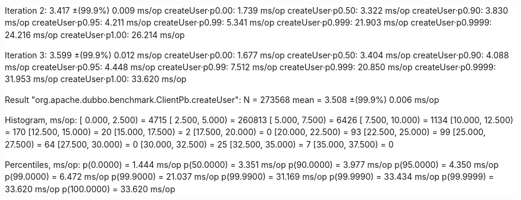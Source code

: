 Iteration   2: 3.417 ±(99.9%) 0.009 ms/op
                 createUser·p0.00:   1.739 ms/op
                 createUser·p0.50:   3.322 ms/op
                 createUser·p0.90:   3.830 ms/op
                 createUser·p0.95:   4.211 ms/op
                 createUser·p0.99:   5.341 ms/op
                 createUser·p0.999:  21.903 ms/op
                 createUser·p0.9999: 24.216 ms/op
                 createUser·p1.00:   26.214 ms/op

Iteration   3: 3.599 ±(99.9%) 0.012 ms/op
                 createUser·p0.00:   1.677 ms/op
                 createUser·p0.50:   3.404 ms/op
                 createUser·p0.90:   4.088 ms/op
                 createUser·p0.95:   4.448 ms/op
                 createUser·p0.99:   7.512 ms/op
                 createUser·p0.999:  20.850 ms/op
                 createUser·p0.9999: 31.953 ms/op
                 createUser·p1.00:   33.620 ms/op



Result "org.apache.dubbo.benchmark.ClientPb.createUser":
  N = 273568
  mean =      3.508 ±(99.9%) 0.006 ms/op

  Histogram, ms/op:
    [ 0.000,  2.500) = 4715 
    [ 2.500,  5.000) = 260813 
    [ 5.000,  7.500) = 6426 
    [ 7.500, 10.000) = 1134 
    [10.000, 12.500) = 170 
    [12.500, 15.000) = 20 
    [15.000, 17.500) = 2 
    [17.500, 20.000) = 0 
    [20.000, 22.500) = 93 
    [22.500, 25.000) = 99 
    [25.000, 27.500) = 64 
    [27.500, 30.000) = 0 
    [30.000, 32.500) = 25 
    [32.500, 35.000) = 7 
    [35.000, 37.500) = 0 

  Percentiles, ms/op:
      p(0.0000) =      1.444 ms/op
     p(50.0000) =      3.351 ms/op
     p(90.0000) =      3.977 ms/op
     p(95.0000) =      4.350 ms/op
     p(99.0000) =      6.472 ms/op
     p(99.9000) =     21.037 ms/op
     p(99.9900) =     31.169 ms/op
     p(99.9990) =     33.434 ms/op
     p(99.9999) =     33.620 ms/op
    p(100.0000) =     33.620 ms/op

